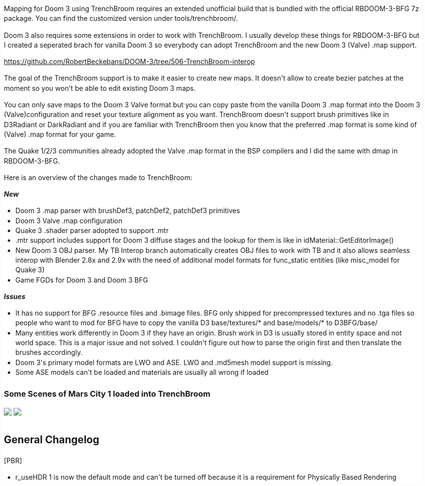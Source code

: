 Mapping for Doom 3 using TrenchBroom requires an extended unofficial build that is bundled with the official RBDOOM-3-BFG 7z package.
You can find the customized version under tools/trenchbroom/.

Doom 3 also requires some extensions in order to work with TrenchBroom. I usually develop these things for RBDOOM-3-BFG but I created a seperated brach for vanilla Doom 3 so everybody can adopt TrenchBroom and the new Doom 3 (Valve) .map support.

https://github.com/RobertBeckebans/DOOM-3/tree/506-TrenchBroom-interop

The goal of the TrenchBroom support is to make it easier to create new maps. It doesn't allow to create bezier patches at the moment so you won't be able to edit existing Doom 3 maps.

You can only save maps to the Doom 3 Valve format but you can copy paste from the vanilla Doom 3 .map format into the Doom 3 (Valve)configuration and reset your texture alignment as you want.
TrenchBroom doesn't support brush primitives like in D3Radiant or DarkRadiant and if you are familiar with TrenchBroom then you know that the preferred .map format is some kind of (Valve) .map format for your game.

The Quake 1/2/3 communities already adopted the Valve .map format in the BSP compilers and I did the same with dmap in RBDOOM-3-BFG.

Here is an overview of the changes made to TrenchBroom:

***New***
* Doom 3 .map parser with brushDef3, patchDef2, patchDef3 primitives
* Doom 3 Valve .map configuration
* Quake 3 .shader parser adopted to support .mtr
* .mtr support includes support for Doom 3 diffuse stages and the lookup for them is like in idMaterial::GetEditorImage()
* New Doom 3 OBJ parser. My TB Interop branch automatically creates OBJ files to work with TB and it also allows seamless interop with Blender 2.8x and 2.9x with the need of additional model formats for func_static entities (like misc_model for Quake 3)
* Game FGDs for Doom 3 and Doom 3 BFG

***Issues***
* It has no support for BFG .resource files and .bimage files. BFG only shipped for precompressed textures and no .tga files so people who want to mod for BFG have to copy the vanilla D3 base/textures/* and base/models/* to D3BFG/base/
* Many entities work differently in Doom 3 if they have an origin. Brush work in D3 is usually stored in entity space and not world space. This is a major issue and not solved. I couldn't figure out how to parse the origin first and then translate the brushes accordingly.
* Doom 3's primary model formats are LWO and ASE. LWO and .md5mesh model support is missing.
* Some ASE models can't be loaded and materials are usually all wrong if loaded

### Some Scenes of Mars City 1 loaded into TrenchBroom
<img src="https://i.imgur.com/nqR04z8.jpg" width="384"> <img src="https://i.imgur.com/GxL1X02.jpg" width="384">


## General Changelog

[PBR]

* r_useHDR 1 is now the default mode and can't be turned off because it is a requirement for Physically Based Rendering
